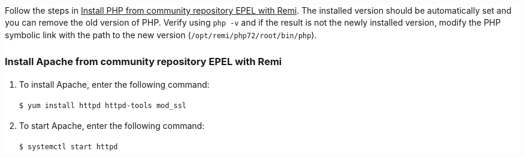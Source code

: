 Follow the steps in [Install PHP from community repository EPEL with Remi](#Install3). The installed version should be automatically set and you can remove the old version of PHP. Verify using `php -v` and if the result is not the newly installed version, modify the PHP symbolic link with the path to the new version (`/opt/remi/php72/root/bin/php`).

### Install Apache from community repository EPEL with Remi

1.  To install Apache, enter the following command:

    ```
    $ yum install httpd httpd-tools mod_ssl
    ```

3.  To start Apache, enter the following command:

    ```
    $ systemctl start httpd
    ```
